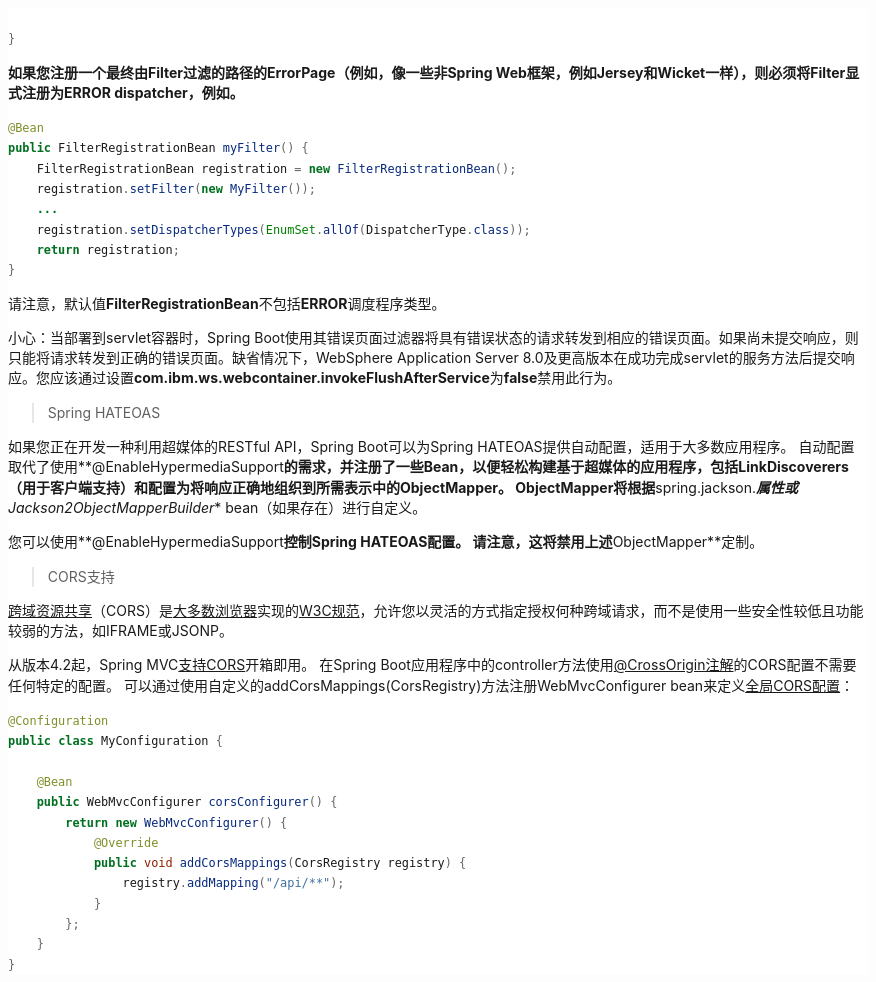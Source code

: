 ```java

}
```

**如果您注册一个最终由Filter过滤的路径的ErrorPage（例如，像一些非Spring Web框架，例如Jersey和Wicket一样），则必须将Filter显式注册为ERROR dispatcher，例如。**

```java
@Bean
public FilterRegistrationBean myFilter() {
	FilterRegistrationBean registration = new FilterRegistrationBean();
	registration.setFilter(new MyFilter());
	...
	registration.setDispatcherTypes(EnumSet.allOf(DispatcherType.class));
	return registration;
}
```

请注意，默认值**FilterRegistrationBean**不包括**ERROR**调度程序类型。

小心：当部署到servlet容器时，Spring Boot使用其错误页面过滤器将具有错误状态的请求转发到相应的错误页面。如果尚未提交响应，则只能将请求转发到正确的错误页面。缺省情况下，WebSphere Application Server 8.0及更高版本在成功完成servlet的服务方法后提交响应。您应该通过设置**com.ibm.ws.webcontainer.invokeFlushAfterService**为**false**禁用此行为。

> Spring HATEOAS

如果您正在开发一种利用超媒体的RESTful API，Spring Boot可以为Spring HATEOAS提供自动配置，适用于大多数应用程序。 自动配置取代了使用**@EnableHypermediaSupport**的需求，并注册了一些Bean，以便轻松构建基于超媒体的应用程序，包括LinkDiscoverers（用于客户端支持）和配置为将响应正确地组织到所需表示中的ObjectMapper。 ObjectMapper将根据**spring.jackson.***属性或**Jackson2ObjectMapperBuilder** bean（如果存在）进行自定义。

您可以使用**@EnableHypermediaSupport**控制Spring HATEOAS配置。 请注意，这将禁用上述**ObjectMapper**定制。

> CORS支持

[跨域资源共享](https://en.wikipedia.org/wiki/Cross-origin_resource_sharing)（CORS）是[大多数浏览器](https://caniuse.com/#feat=cors)实现的[W3C规范](https://www.w3.org/TR/cors/)，允许您以灵活的方式指定授权何种跨域请求，而不是使用一些安全性较低且功能较弱的方法，如IFRAME或JSONP。

从版本4.2起，Spring MVC[支持CORS](https://docs.spring.io/spring/docs/5.0.8.RELEASE/spring-framework-reference/web.html#cors)开箱即用。 在Spring Boot应用程序中的controller方法使用[@CrossOrigin注解](https://docs.spring.io/spring/docs/5.0.8.RELEASE/spring-framework-reference/web.html#controller-method-cors-configuration)的CORS配置不需要任何特定的配置。 可以通过使用自定义的addCorsMappings(CorsRegistry)方法注册WebMvcConfigurer bean来定义[全局CORS配置](https://docs.spring.io/spring/docs/5.0.8.RELEASE/spring-framework-reference/web.html#global-cors-configuration)：

```java
@Configuration
public class MyConfiguration {

	@Bean
	public WebMvcConfigurer corsConfigurer() {
		return new WebMvcConfigurer() {
			@Override
			public void addCorsMappings(CorsRegistry registry) {
				registry.addMapping("/api/**");
			}
		};
	}
}
```


